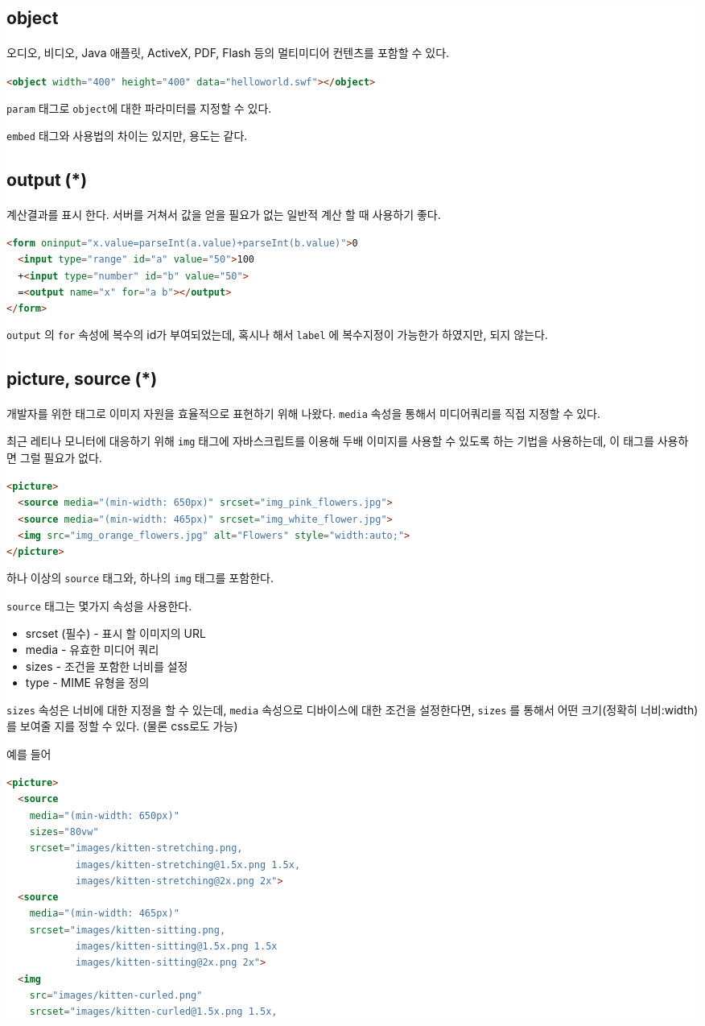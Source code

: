 ## object

오디오, 비디오, Java 애플릿, ActiveX, PDF, Flash 등의 멀티미디어 컨텐츠를 포함할 수 있다.

```html
<object width="400" height="400" data="helloworld.swf"></object>
```

`param` 태그로 `object`에 대한 파라미터를 지정할 수 있다.

`embed` 태그와 사용법의 차이는 있지만, 용도는 같다.

## output (*)

계산결과를 표시 한다. 서버를 거쳐서 값을 얻을 필요가 없는 일반적 계산 할 때 사용하기 좋다.

```html
<form oninput="x.value=parseInt(a.value)+parseInt(b.value)">0
  <input type="range" id="a" value="50">100
  +<input type="number" id="b" value="50">
  =<output name="x" for="a b"></output>
</form>
```

`output` 의 `for` 속성에 복수의 id가 부여되었는데, 혹시나 해서 `label` 에 복수지정이 가능한가 하였지만, 되지 않는다.

## picture, source (*)

개발자를 위한 태그로 이미지 자원을 효율적으로 표현하기 위해 나왔다. `media` 속성을 통해서 미디어쿼리를 직접 지정할 수 있다. 

최근 레티나 모니터에 대응하기 위해 `img` 태그에 자바스크립트를 이용해 두배 이미지를 사용할 수 있도록 하는 기법을 사용하는데, 이 태그를 사용하면 그럴 필요가 없다.

```html
<picture>
  <source media="(min-width: 650px)" srcset="img_pink_flowers.jpg">
  <source media="(min-width: 465px)" srcset="img_white_flower.jpg">
  <img src="img_orange_flowers.jpg" alt="Flowers" style="width:auto;">
</picture>
```

하나 이상의 `source` 태그와, 하나의 `img` 태그를 포함한다.

`source` 태그는 몇가지 속성을 사용한다.

- srcset (필수) - 표시 할 이미지의 URL
- media - 유효한 미디어 쿼리
- sizes - 조건을 포함한 너비를 설정
- type - MIME 유형을 정의

`sizes` 속성은 너비에 대한 지정을 할 수 있는데, `media` 속성으로 디바이스에 대한 조건을 설정한다면, `sizes` 를 통해서 어떤 크기(정확히 너비:width) 를 보여줄 지를 정할 수 있다. (물론 css로도 가능)

예를 들어

```html
<picture>
  <source
    media="(min-width: 650px)"
    sizes="80vw"
    srcset="images/kitten-stretching.png,
            images/kitten-stretching@1.5x.png 1.5x,
            images/kitten-stretching@2x.png 2x">
  <source
    media="(min-width: 465px)"
    srcset="images/kitten-sitting.png,
            images/kitten-sitting@1.5x.png 1.5x
            images/kitten-sitting@2x.png 2x">
  <img
    src="images/kitten-curled.png"
    srcset="images/kitten-curled@1.5x.png 1.5x,
```